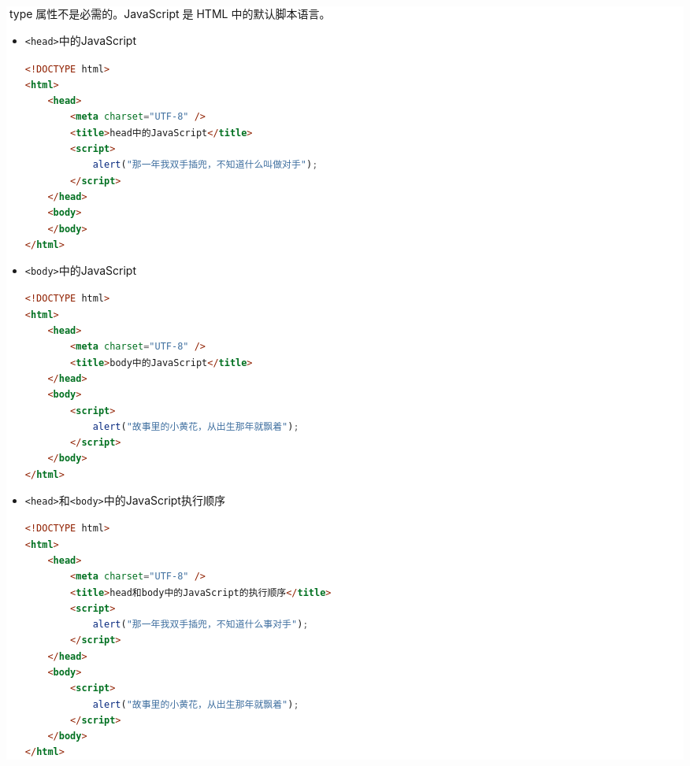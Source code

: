   ​            type 属性不是必需的。JavaScript 是 HTML 中的默认脚本语言。

+ `<head>`中的JavaScript
  
  ```html
  <!DOCTYPE html>
  <html>
      <head>
          <meta charset="UTF-8" />
          <title>head中的JavaScript</title>
          <script>
              alert("那一年我双手插兜，不知道什么叫做对手");
          </script>
      </head>
      <body> 
      </body>
  </html>
  ```

+ `<body>`中的JavaScript
  
  ```html
  <!DOCTYPE html>
  <html>
      <head>
          <meta charset="UTF-8" />
          <title>body中的JavaScript</title>
      </head>
      <body>
          <script>
              alert("故事里的小黄花，从出生那年就飘着");
          </script>
      </body>
  </html>
  ```

+ `<head>`和`<body>`中的JavaScript执行顺序
  
  ```html
  <!DOCTYPE html>
  <html>
      <head>
          <meta charset="UTF-8" />
          <title>head和body中的JavaScript的执行顺序</title>
          <script>
              alert("那一年我双手插兜，不知道什么事对手");
          </script>
      </head>
      <body>
          <script>
              alert("故事里的小黄花，从出生那年就飘着");
          </script>
      </body>
  </html>
  ```
